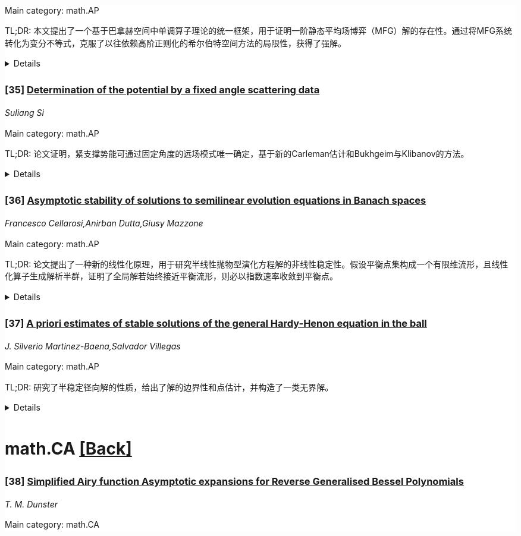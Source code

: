 Main category: math.AP

TL;DR: 本文提出了一个基于巴拿赫空间中单调算子理论的统一框架，用于证明一阶静态平均场博弈（MFG）解的存在性。通过将MFG系统转化为变分不等式，克服了以往依赖高阶正则化的希尔伯特空间方法的局限性，获得了强解。


<details><summary>Details</summary></details>


### [35] [Determination of the potential by a fixed angle scattering data](https://arxiv.org/abs/2506.21251)
*Suliang Si*

Main category: math.AP

TL;DR: 论文证明，紧支撑势能可通过固定角度的远场模式唯一确定，基于新的Carleman估计和Bukhgeim与Klibanov的方法。


<details><summary>Details</summary></details>


### [36] [Asymptotic stability of solutions to semilinear evolution equations in Banach spaces](https://arxiv.org/abs/2506.21437)
*Francesco Cellarosi,Anirban Dutta,Giusy Mazzone*

Main category: math.AP

TL;DR: 论文提出了一种新的线性化原理，用于研究半线性抛物型演化方程解的非线性稳定性。假设平衡点集构成一个有限维流形，且线性化算子生成解析半群，证明了全局解若始终接近平衡流形，则必以指数速率收敛到平衡点。


<details><summary>Details</summary></details>


### [37] [A priori estimates of stable solutions of the general Hardy-Henon equation in the ball](https://arxiv.org/abs/2506.21515)
*J. Silverio Martinez-Baena,Salvador Villegas*

Main category: math.AP

TL;DR: 研究了半稳定径向解的性质，给出了解的边界性和点估计，并构造了一类无界解。


<details><summary>Details</summary></details>


<div id='math.CA'></div>

# math.CA [[Back]](#toc)

### [38] [Simplified Airy function Asymptotic expansions for Reverse Generalised Bessel Polynomials](https://arxiv.org/abs/2506.20934)
*T. M. Dunster*

Main category: math.CA
